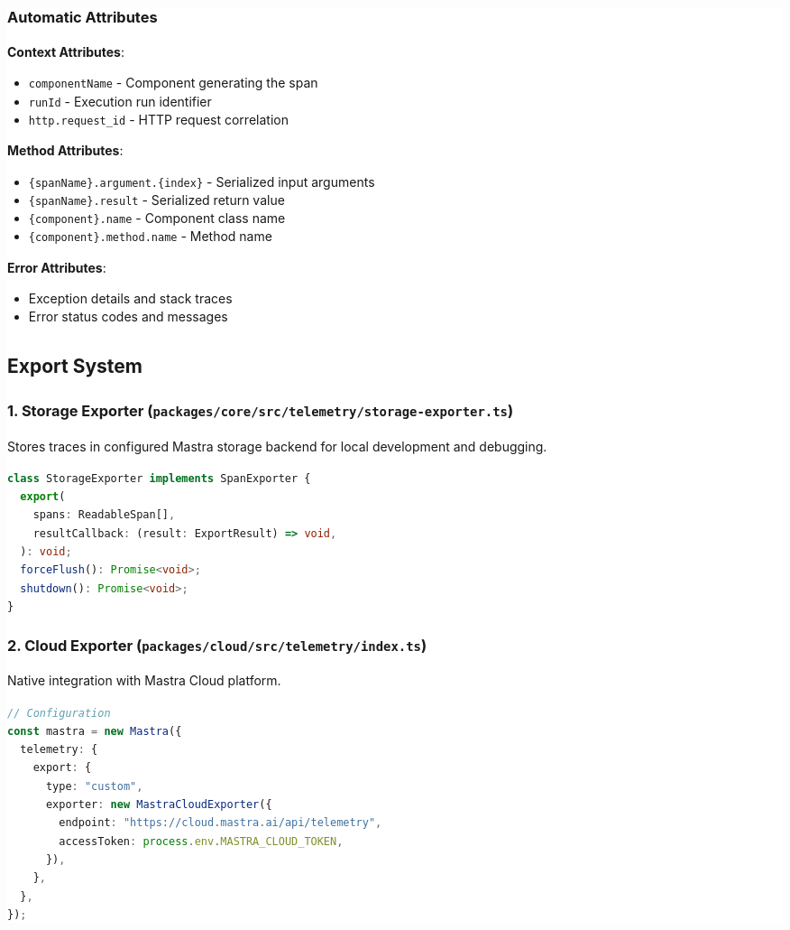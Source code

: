### Automatic Attributes

**Context Attributes**:

- `componentName` - Component generating the span
- `runId` - Execution run identifier
- `http.request_id` - HTTP request correlation

**Method Attributes**:

- `{spanName}.argument.{index}` - Serialized input arguments
- `{spanName}.result` - Serialized return value
- `{component}.name` - Component class name
- `{component}.method.name` - Method name

**Error Attributes**:

- Exception details and stack traces
- Error status codes and messages

## Export System

### 1. Storage Exporter (`packages/core/src/telemetry/storage-exporter.ts`)

Stores traces in configured Mastra storage backend for local development and debugging.

```typescript
class StorageExporter implements SpanExporter {
  export(
    spans: ReadableSpan[],
    resultCallback: (result: ExportResult) => void,
  ): void;
  forceFlush(): Promise<void>;
  shutdown(): Promise<void>;
}
```

### 2. Cloud Exporter (`packages/cloud/src/telemetry/index.ts`)

Native integration with Mastra Cloud platform.

```typescript
// Configuration
const mastra = new Mastra({
  telemetry: {
    export: {
      type: "custom",
      exporter: new MastraCloudExporter({
        endpoint: "https://cloud.mastra.ai/api/telemetry",
        accessToken: process.env.MASTRA_CLOUD_TOKEN,
      }),
    },
  },
});
```
